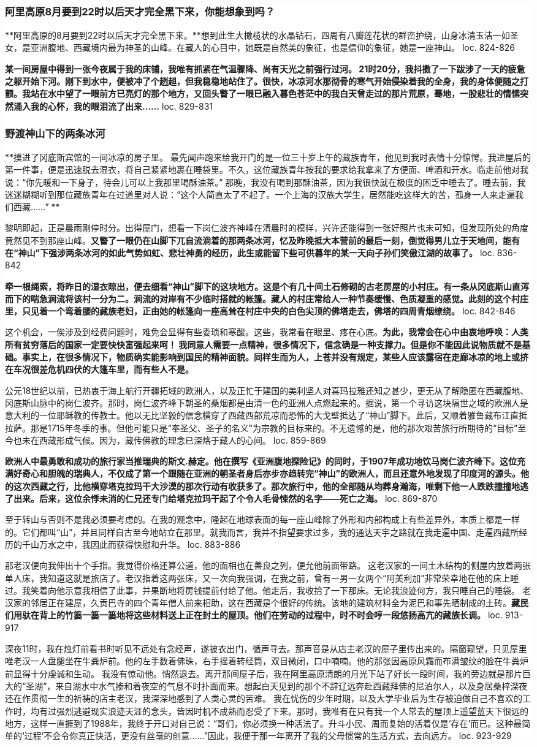 ### 阿里高原8月要到22时以后天才完全黑下来，你能想象到吗？

**阿里高原的8月要到22时以后天才完全黑下来。**想到此生大橄榄状的水晶钻石，四周有八瓣莲花状的群峦护绕，山身冰清玉洁一如圣女，是亚洲腹地、西藏境内最为神圣的山峰。在藏人的心目中，她既是自然美的象征，也是信仰的象征，她是一座神山。
loc. 824-826

**某一间房屋中得到一张今夜属于我的床铺，我唯有抓紧在气温骤降、尚有天光之前强行过河。 21时20分，我抖擞了一下跋涉了一天的疲惫之躯开始下河。刚下到水中，便被冲了个趔趄，但我稳稳地站住了。很快，冰凉河水那彻骨的寒气开始侵染着我的全身，我的身体便随之打颤。我站在水中望了一眼前方已亮灯的那个地方，又回头瞥了一眼已融入暮色苍茫中的我白天曾走过的那片荒原，蓦地，一股悲壮的情愫突然涌入我的心怀，我的眼泪流了出来……**
loc. 829-831



### 野渡神山下的两条冰河



**摸进了冈底斯宾馆的一间冰凉的房子里。 最先闻声跑来给我开门的是一位三十岁上午的藏族青年，他见到我时表情十分惊愕。我进屋后的第一件事，便是迅速脱去湿衣，将自己紧紧地裹在睡袋里。不久，这位藏族青年按我的要求给我拿来了方便面、啤酒和开水。临走前他对我说：“你先暖和一下身子，待会儿可以上我那里喝酥油茶。” 那晚，我没有喝到那酥油茶，因为我很快就在极度的困乏中睡去了。睡去前，我迷迷糊糊听到那位藏族青年在过道里对人说：“这个人简直太了不起了。一个上海的汉族大学生，居然能吃这样大的苦，孤身一人来走遍我们西藏……” **

黎明即起，正是晨雨刚停时分。出得屋门，想看一下岗仁波齐神峰在清晨时的模样，兴许还能得到一张好照片也未可知，但发现所处的角度竟然见不到那座山峰。**又瞥了一眼仍在山脚下兀自流淌着的那两条冰河，忆及昨晚抵大本营前的最后一刻，倒觉得男儿立于天地间，能有在“神山”下强涉两条冰河的如此气势如虹、悲壮神勇的经历，此生或能留下些可供暮年的某一天向子孙们笑傲江湖的故事了。**
loc. 836-842

**牵一根绳索，将昨日的湿衣晾出，便去细看“神山”脚下的这块地方。这是个有几十间土石修砌的古老房屋的小村庄。有一条从冈底斯山直泻而下的喘急涧流将该村一分为二。涧流的对岸有不少临时搭就的帐篷。藏人的村庄常给人一种节奏缓慢、色质凝重的感觉。此刻的这个村庄里，只见着一个弯着腰的藏族老妇，正由她的帐篷向一座高耸在村庄中央的白色尖顶的佛塔走去，佛塔的四周青烟缭绕。**
loc. 842-846

这个机会，一俟涉及到经费问题时，难免会显得有些委琐和寒酸。这些，我常看在眼里、疼在心底。**为此，我常会在心中由衷地呼唤：人类所有贫穷落后的国家一定要快快富强起来呵！ 我同意人需要一点精神，很多情况下，信念确是一种支撑力。但是你不能因此说物质就不是基础。事实上，在很多情况下，物质确实能影响到国民的精神面貌。同样生而为人，上苍并没有规定，某些人应该露宿在走廊冰凉的地上或挤在车况很差危机四伏的大篷车里，而有些人不是。**

公元18世纪以前，已热衷于海上航行开疆拓域的欧洲人，以及正忙于建国的美利坚人对喜玛拉雅还知之甚少，更无从了解隐匿在西藏腹地、冈底斯山脉中的岗仁波齐。那时，岗仁波齐峰下朝圣的桑烟都是由清一色的亚洲人点燃起来的。据说，第一个寻访这块隔世之域的欧洲人是意大利的一位耶稣教的传教士。他以无比坚毅的信念横穿了西藏西部荒凉而恐怖的大戈壁抵达了“神山”脚下。此后，又顺着雅鲁藏布江直抵拉萨。那是1715年冬季的事。但他可能只是“奉圣父、圣子的名义”为宗教的目标来的。不无遗憾的是，他的那次艰苦旅行所期待的“目标”至今也未在西藏形成气候。因为，藏传佛教的理念已深烙于藏人的心间。
loc. 859-869

**欧洲人中最勇敢和成功的旅行家当推瑞典的斯文.赫定。他在撰写《亚洲腹地探险记》的同时，于1907年成功地饮马岗仁波齐峰下。这位充满好奇心和胆魄的瑞典人，不仅成了第一个跟随在亚洲的朝圣者身后亦步亦趋转完“神山”的欧洲人，而且还意外地发现了印度河的源头。他的这次西藏之行，比他横穿塔克拉玛干大沙漠的那次行动有收获多了。那次旅行中，他的全部随从均葬身瀚海，唯剩下他一人跌跌撞撞地逃了出来。后来，这位余悸未消的仁兄还专门给塔克拉玛干起了个令人毛骨悚然的名字——死亡之海。**
loc. 869-870

至于转山与否则不是我必须要考虑的。在我的观念中，隆起在地球表面的每一座山峰除了外形和内部构成上有些差异外，本质上都是一样的。它们都叫“山”，并且同样自古至今地站立在那里。就我而言，我并不指望要求过多，我的通达天宇之路就在我走遍中国、走遍西藏所经历的千山万水之中，我因此而获得快慰和升华。
loc. 883-886

那老汉便向我伸出十个手指。我觉得价格还算公道，他的面相也在善良之列，便允他前面带路。 这老汉家的一间土木结构的侧屋内放着两张单人床，我知道这就是旅店了。老汉指着这两张床，又一次向我强调，在我之前，曾有一男一女两个“阿美利加”非常荣幸地在他的床上睡过。我笑着向他示意我相信了此事，并果断地将房钱提前付给了他。他走后，我收拾了一下那床。无论我浪迹何方，我只睡自己的睡袋。 老汉家的邻居正在建屋，久贡巴寺的四个青年僧人前来相助，这在西藏是个很好的传统。该地的建筑材料全为泥巴和事先晒制成的土砖。**藏民们用驮在背上的竹篓一篓一篓地将这些材料送上正在封土的屋顶。他们在劳动的过程中，时不时会哼一段悠扬高亢的藏族长调。**
loc. 913-917

深夜11时，我在烛灯前看书时听见不远处有念经声，遂披衣出门，循声寻去。那声音是从店主老汉的屋子里传出来的。隔窗窥望，只见屋里唯老汉一人盘腿坐在牛粪炉前。他的左手数着佛珠，右手摇着转经筒，双目微闭，口中喃喃。他的那张因高原风霜而布满皱纹的脸在牛粪炉前显得十分虔诚和生动。 我没有惊动他。悄然退去。离开那间屋子后，我在阿里高原清朗的月光下站了好长一段时间，我的旁边就是那片巨大的“圣湖”，来自湖水中水气掺和着夜空的气息不时扑面而来。想起白天见到的那个不辞辽远奔赴西藏拜佛的尼泊尔人，以及身居桑梓深夜还在作贯彻一生的祈祷的店主老汉，我深深地感到了人类心灵的苦难。 我在忧伤的少年时期，以及大学毕业后为生存被迫做自己不喜欢的工作时，均有过强烈逃避现实浪迹天涯的念头，皆因时机不成熟而忍受了下来。那时，我唯有在只有我一个人常去的屋顶上遥望蓝天下很远的地方，这样一直捱到了1988年，我终于开口对自己说：“哥们，你必须换一种活法了。升斗小民、周而复始的活着仅是‘存在’而已。这种最简单的‘过程’不会令你真正快活，更没有丝毫的创意……”因此，我便于那一年离开了我的父母惯常的生活方式，去向远方。
loc. 923-929
